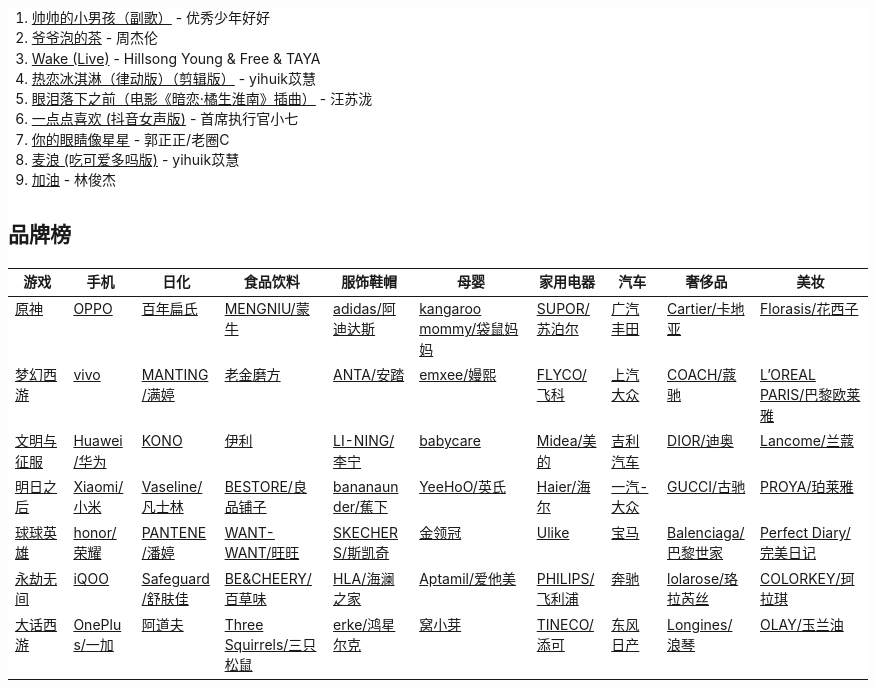 1. [帅帅的小男孩（副歌）](https://sf3-cdn-tos.douyinstatic.com/obj/tos-cn-ve-2774/dd4c9a1fe6254ffba9a7db4eefd61def) - 优秀少年好好
1. [爷爷泡的茶]() - 周杰伦
1. [Wake (Live)]() - Hillsong Young & Free & TAYA
1. [热恋冰淇淋（律动版）（剪辑版）](https://sf3-cdn-tos.douyinstatic.com/obj/tos-cn-ve-2774/f1d2a591fa43439b995217ebd60b28d8) - yihuik苡慧
1. [眼泪落下之前（电影《暗恋·橘生淮南》插曲）]() - 汪苏泷
1. [一点点喜欢 (抖音女声版)]() - 首席执行官小七
1. [你的眼睛像星星]() - 郭正正/老圈C
1. [麦浪 (吃可爱多吗版)](https://sf6-cdn-tos.douyinstatic.com/obj/tos-cn-ve-2774/fb2bf2aaa2854aaa8ec0fcfabbee4bd8) - yihuik苡慧
1. [加油]() - 林俊杰

## 品牌榜

| 游戏 | 手机 | 日化 | 食品饮料 | 服饰鞋帽 | 母婴 | 家用电器 | 汽车 | 奢侈品 | 美妆 |
| --- | --- | --- | --- | --- | --- | --- | --- | --- | --- |
| [原神](https://www.baidu.com/s?wd=%E5%8E%9F%E7%A5%9E) | [OPPO](https://www.baidu.com/s?wd=OPPO) | [百年扁氏](https://www.baidu.com/s?wd=%E7%99%BE%E5%B9%B4%E6%89%81%E6%B0%8F) | [MENGNIU/蒙牛](https://www.baidu.com/s?wd=MENGNIU/%E8%92%99%E7%89%9B) | [adidas/阿迪达斯](https://www.baidu.com/s?wd=adidas/%E9%98%BF%E8%BF%AA%E8%BE%BE%E6%96%AF) | [kangaroo mommy/袋鼠妈妈](https://www.baidu.com/s?wd=kangaroo%20mommy/%E8%A2%8B%E9%BC%A0%E5%A6%88%E5%A6%88) | [SUPOR/苏泊尔](https://www.baidu.com/s?wd=SUPOR/%E8%8B%8F%E6%B3%8A%E5%B0%94) | [广汽丰田](https://www.baidu.com/s?wd=%E5%B9%BF%E6%B1%BD%E4%B8%B0%E7%94%B0) | [Cartier/卡地亚](https://www.baidu.com/s?wd=Cartier/%E5%8D%A1%E5%9C%B0%E4%BA%9A) | [Florasis/花西子](https://www.baidu.com/s?wd=Florasis/%E8%8A%B1%E8%A5%BF%E5%AD%90) |
| [梦幻西游](https://www.baidu.com/s?wd=%E6%A2%A6%E5%B9%BB%E8%A5%BF%E6%B8%B8) | [vivo](https://www.baidu.com/s?wd=vivo) | [MANTING/满婷](https://www.baidu.com/s?wd=MANTING/%E6%BB%A1%E5%A9%B7) | [老金磨方](https://www.baidu.com/s?wd=%E8%80%81%E9%87%91%E7%A3%A8%E6%96%B9) | [ANTA/安踏](https://www.baidu.com/s?wd=ANTA/%E5%AE%89%E8%B8%8F) | [emxee/嫚熙](https://www.baidu.com/s?wd=emxee/%E5%AB%9A%E7%86%99) | [FLYCO/飞科](https://www.baidu.com/s?wd=FLYCO/%E9%A3%9E%E7%A7%91) | [上汽大众](https://www.baidu.com/s?wd=%E4%B8%8A%E6%B1%BD%E5%A4%A7%E4%BC%97) | [COACH/蔻驰](https://www.baidu.com/s?wd=COACH/%E8%94%BB%E9%A9%B0) | [L’OREAL PARIS/巴黎欧莱雅](https://www.baidu.com/s?wd=L%E2%80%99OREAL%20PARIS/%E5%B7%B4%E9%BB%8E%E6%AC%A7%E8%8E%B1%E9%9B%85) |
| [文明与征服](https://www.baidu.com/s?wd=%E6%96%87%E6%98%8E%E4%B8%8E%E5%BE%81%E6%9C%8D) | [Huawei/华为](https://www.baidu.com/s?wd=Huawei/%E5%8D%8E%E4%B8%BA) | [KONO](https://www.baidu.com/s?wd=KONO) | [伊利](https://www.baidu.com/s?wd=%E4%BC%8A%E5%88%A9) | [LI-NING/李宁](https://www.baidu.com/s?wd=LI-NING/%E6%9D%8E%E5%AE%81) | [babycare](https://www.baidu.com/s?wd=babycare) | [Midea/美的](https://www.baidu.com/s?wd=Midea/%E7%BE%8E%E7%9A%84) | [吉利汽车](https://www.baidu.com/s?wd=%E5%90%89%E5%88%A9%E6%B1%BD%E8%BD%A6) | [DIOR/迪奥](https://www.baidu.com/s?wd=DIOR/%E8%BF%AA%E5%A5%A5) | [Lancome/兰蔻](https://www.baidu.com/s?wd=Lancome/%E5%85%B0%E8%94%BB) |
| [明日之后](https://www.baidu.com/s?wd=%E6%98%8E%E6%97%A5%E4%B9%8B%E5%90%8E) | [Xiaomi/小米](https://www.baidu.com/s?wd=Xiaomi/%E5%B0%8F%E7%B1%B3) | [Vaseline/凡士林](https://www.baidu.com/s?wd=Vaseline/%E5%87%A1%E5%A3%AB%E6%9E%97) | [BESTORE/良品铺子](https://www.baidu.com/s?wd=BESTORE/%E8%89%AF%E5%93%81%E9%93%BA%E5%AD%90) | [bananaunder/蕉下](https://www.baidu.com/s?wd=bananaunder/%E8%95%89%E4%B8%8B) | [YeeHoO/英氏](https://www.baidu.com/s?wd=YeeHoO/%E8%8B%B1%E6%B0%8F) | [Haier/海尔](https://www.baidu.com/s?wd=Haier/%E6%B5%B7%E5%B0%94) | [一汽-大众](https://www.baidu.com/s?wd=%E4%B8%80%E6%B1%BD-%E5%A4%A7%E4%BC%97) | [GUCCI/古驰](https://www.baidu.com/s?wd=GUCCI/%E5%8F%A4%E9%A9%B0) | [PROYA/珀莱雅](https://www.baidu.com/s?wd=PROYA/%E7%8F%80%E8%8E%B1%E9%9B%85) |
| [球球英雄](https://www.baidu.com/s?wd=%E7%90%83%E7%90%83%E8%8B%B1%E9%9B%84) | [honor/荣耀](https://www.baidu.com/s?wd=honor/%E8%8D%A3%E8%80%80) | [PANTENE/潘婷](https://www.baidu.com/s?wd=PANTENE/%E6%BD%98%E5%A9%B7) | [WANT-WANT/旺旺](https://www.baidu.com/s?wd=WANT-WANT/%E6%97%BA%E6%97%BA) | [SKECHERS/斯凯奇](https://www.baidu.com/s?wd=SKECHERS/%E6%96%AF%E5%87%AF%E5%A5%87) | [金领冠](https://www.baidu.com/s?wd=%E9%87%91%E9%A2%86%E5%86%A0) | [Ulike](https://www.baidu.com/s?wd=Ulike) | [宝马](https://www.baidu.com/s?wd=%E5%AE%9D%E9%A9%AC) | [Balenciaga/巴黎世家](https://www.baidu.com/s?wd=Balenciaga/%E5%B7%B4%E9%BB%8E%E4%B8%96%E5%AE%B6) | [Perfect Diary/完美日记](https://www.baidu.com/s?wd=Perfect%20Diary/%E5%AE%8C%E7%BE%8E%E6%97%A5%E8%AE%B0) |
| [永劫无间](https://www.baidu.com/s?wd=%E6%B0%B8%E5%8A%AB%E6%97%A0%E9%97%B4) | [iQOO](https://www.baidu.com/s?wd=iQOO) | [Safeguard/舒肤佳](https://www.baidu.com/s?wd=Safeguard/%E8%88%92%E8%82%A4%E4%BD%B3) | [BE&CHEERY/百草味](https://www.baidu.com/s?wd=BE%26CHEERY/%E7%99%BE%E8%8D%89%E5%91%B3) | [HLA/海澜之家](https://www.baidu.com/s?wd=HLA/%E6%B5%B7%E6%BE%9C%E4%B9%8B%E5%AE%B6) | [Aptamil/爱他美](https://www.baidu.com/s?wd=Aptamil/%E7%88%B1%E4%BB%96%E7%BE%8E) | [PHILIPS/飞利浦](https://www.baidu.com/s?wd=PHILIPS/%E9%A3%9E%E5%88%A9%E6%B5%A6) | [奔驰](https://www.baidu.com/s?wd=%E5%A5%94%E9%A9%B0) | [lolarose/珞拉芮丝](https://www.baidu.com/s?wd=lolarose/%E7%8F%9E%E6%8B%89%E8%8A%AE%E4%B8%9D) | [COLORKEY/珂拉琪](https://www.baidu.com/s?wd=COLORKEY/%E7%8F%82%E6%8B%89%E7%90%AA) |
| [大话西游](https://www.baidu.com/s?wd=%E5%A4%A7%E8%AF%9D%E8%A5%BF%E6%B8%B8) | [OnePlus/一加](https://www.baidu.com/s?wd=OnePlus/%E4%B8%80%E5%8A%A0) | [阿道夫](https://www.baidu.com/s?wd=%E9%98%BF%E9%81%93%E5%A4%AB) | [Three Squirrels/三只松鼠](https://www.baidu.com/s?wd=Three%20Squirrels/%E4%B8%89%E5%8F%AA%E6%9D%BE%E9%BC%A0) | [erke/鸿星尔克](https://www.baidu.com/s?wd=erke/%E9%B8%BF%E6%98%9F%E5%B0%94%E5%85%8B) | [窝小芽](https://www.baidu.com/s?wd=%E7%AA%9D%E5%B0%8F%E8%8A%BD) | [TINECO/添可](https://www.baidu.com/s?wd=TINECO/%E6%B7%BB%E5%8F%AF) | [东风日产](https://www.baidu.com/s?wd=%E4%B8%9C%E9%A3%8E%E6%97%A5%E4%BA%A7) | [Longines/浪琴](https://www.baidu.com/s?wd=Longines/%E6%B5%AA%E7%90%B4) | [OLAY/玉兰油](https://www.baidu.com/s?wd=OLAY/%E7%8E%89%E5%85%B0%E6%B2%B9) |